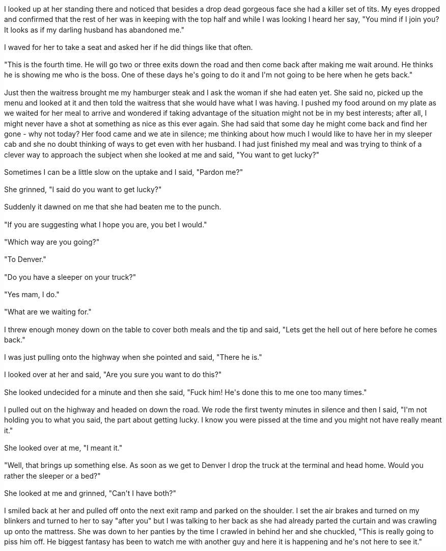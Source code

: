  I looked up at her standing there and noticed that besides a drop dead gorgeous face she had a killer set of tits. My eyes dropped and confirmed that the rest of her was in keeping with the top half and while I was looking I heard her say, "You mind if I join you? It looks as if my darling husband has abandoned me." 

 I waved for her to take a seat and asked her if he did things like that often. 

 "This is the fourth time. He will go two or three exits down the road and then come back after making me wait around. He thinks he is showing me who is the boss. One of these days he's going to do it and I'm not going to be here when he gets back." 

 Just then the waitress brought me my hamburger steak and I ask the woman if she had eaten yet. She said no, picked up the menu and looked at it and then told the waitress that she would have what I was having. I pushed my food around on my plate as we waited for her meal to arrive and wondered if taking advantage of the situation might not be in my best interests; after all, I might never have a shot at something as nice as this ever again. She had said that some day he might come back and find her gone - why not today? Her food came and we ate in silence; me thinking about how much I would like to have her in my sleeper cab and she no doubt thinking of ways to get even with her husband. I had just finished my meal and was trying to think of a clever way to approach the subject when she looked at me and said, "You want to get lucky?" 

 Sometimes I can be a little slow on the uptake and I said, "Pardon me?" 

 She grinned, "I said do you want to get lucky?" 

 Suddenly it dawned on me that she had beaten me to the punch. 

 "If you are suggesting what I hope you are, you bet I would." 

 "Which way are you going?" 

 "To Denver." 

 "Do you have a sleeper on your truck?" 

 "Yes mam, I do." 

 "What are we waiting for." 

 I threw enough money down on the table to cover both meals and the tip and said, "Lets get the hell out of here before he comes back." 

 I was just pulling onto the highway when she pointed and said, "There he is." 

 I looked over at her and said, "Are you sure you want to do this?" 

 She looked undecided for a minute and then she said, "Fuck him! He's done this to me one too many times." 

 I pulled out on the highway and headed on down the road. We rode the first twenty minutes in silence and then I said, "I'm not holding you to what you said, the part about getting lucky. I know you were pissed at the time and you might not have really meant it." 

 She looked over at me, "I meant it." 

 "Well, that brings up something else. As soon as we get to Denver I drop the truck at the terminal and head home. Would you rather the sleeper or a bed?" 

 She looked at me and grinned, "Can't I have both?" 

 I smiled back at her and pulled off onto the next exit ramp and parked on the shoulder. I set the air brakes and turned on my blinkers and turned to her to say "after you" but I was talking to her back as she had already parted the curtain and was crawling up onto the mattress. She was down to her panties by the time I crawled in behind her and she chuckled, "This is really going to piss him off. He biggest fantasy has been to watch me with another guy and here it is happening and he's not here to see it." 
